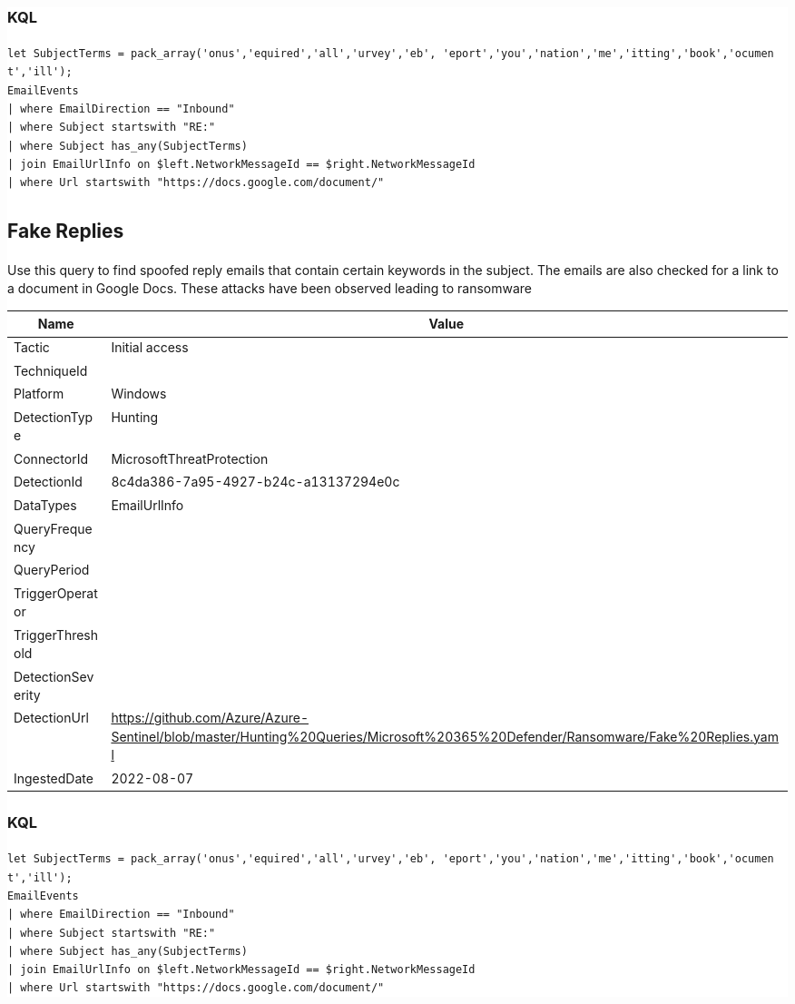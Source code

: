 ### KQL
```kql
let SubjectTerms = pack_array('onus','equired','all','urvey','eb', 'eport','you','nation','me','itting','book','ocument','ill'); 
EmailEvents 
| where EmailDirection == "Inbound" 
| where Subject startswith "RE:" 
| where Subject has_any(SubjectTerms) 
| join EmailUrlInfo on $left.NetworkMessageId == $right.NetworkMessageId 
| where Url startswith "https://docs.google.com/document/" 

```

## Fake Replies

Use this query to find spoofed reply emails that contain certain keywords in the subject. The emails are also checked for a link to a document in Google Docs.
These attacks have been observed leading to ransomware

|Name | Value |
| --- | --- |
|Tactic | Initial access|
|TechniqueId | |
|Platform | Windows|
|DetectionType | Hunting |
|ConnectorId | MicrosoftThreatProtection |
|DetectionId | 8c4da386-7a95-4927-b24c-a13137294e0c |
|DataTypes | EmailUrlInfo |
|QueryFrequency |  |
|QueryPeriod |  |
|TriggerOperator |  |
|TriggerThreshold |  |
|DetectionSeverity |  |
|DetectionUrl | https://github.com/Azure/Azure-Sentinel/blob/master/Hunting%20Queries/Microsoft%20365%20Defender/Ransomware/Fake%20Replies.yaml |
|IngestedDate | 2022-08-07 |

### KQL
```kql
let SubjectTerms = pack_array('onus','equired','all','urvey','eb', 'eport','you','nation','me','itting','book','ocument','ill'); 
EmailEvents 
| where EmailDirection == "Inbound" 
| where Subject startswith "RE:" 
| where Subject has_any(SubjectTerms) 
| join EmailUrlInfo on $left.NetworkMessageId == $right.NetworkMessageId 
| where Url startswith "https://docs.google.com/document/" 

```
